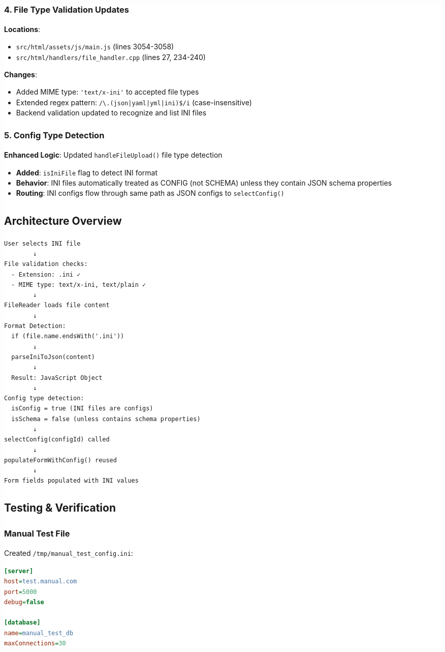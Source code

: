 ### 4. File Type Validation Updates
**Locations**: 
- `src/html/assets/js/main.js` (lines 3054-3058)
- `src/html/handlers/file_handler.cpp` (lines 27, 234-240)

**Changes**:
- Added MIME type: `'text/x-ini'` to accepted file types
- Extended regex pattern: `/\.(json|yaml|yml|ini)$/i` (case-insensitive)
- Backend validation updated to recognize and list INI files

### 5. Config Type Detection
**Enhanced Logic**: Updated `handleFileUpload()` file type detection
- **Added**: `isIniFile` flag to detect INI format
- **Behavior**: INI files automatically treated as CONFIG (not SCHEMA) unless they contain JSON schema properties
- **Routing**: INI configs flow through same path as JSON configs to `selectConfig()`

## Architecture Overview

```
User selects INI file
        ↓
File validation checks:
  - Extension: .ini ✓
  - MIME type: text/x-ini, text/plain ✓
        ↓
FileReader loads file content
        ↓
Format Detection:
  if (file.name.endsWith('.ini'))
        ↓
  parseIniToJson(content)
        ↓
  Result: JavaScript Object
        ↓
Config type detection:
  isConfig = true (INI files are configs)
  isSchema = false (unless contains schema properties)
        ↓
selectConfig(configId) called
        ↓
populateFormWithConfig() reused
        ↓
Form fields populated with INI values
```

## Testing & Verification

### Manual Test File
Created `/tmp/manual_test_config.ini`:
```ini
[server]
host=test.manual.com
port=5000
debug=false

[database]
name=manual_test_db
maxConnections=30
```
